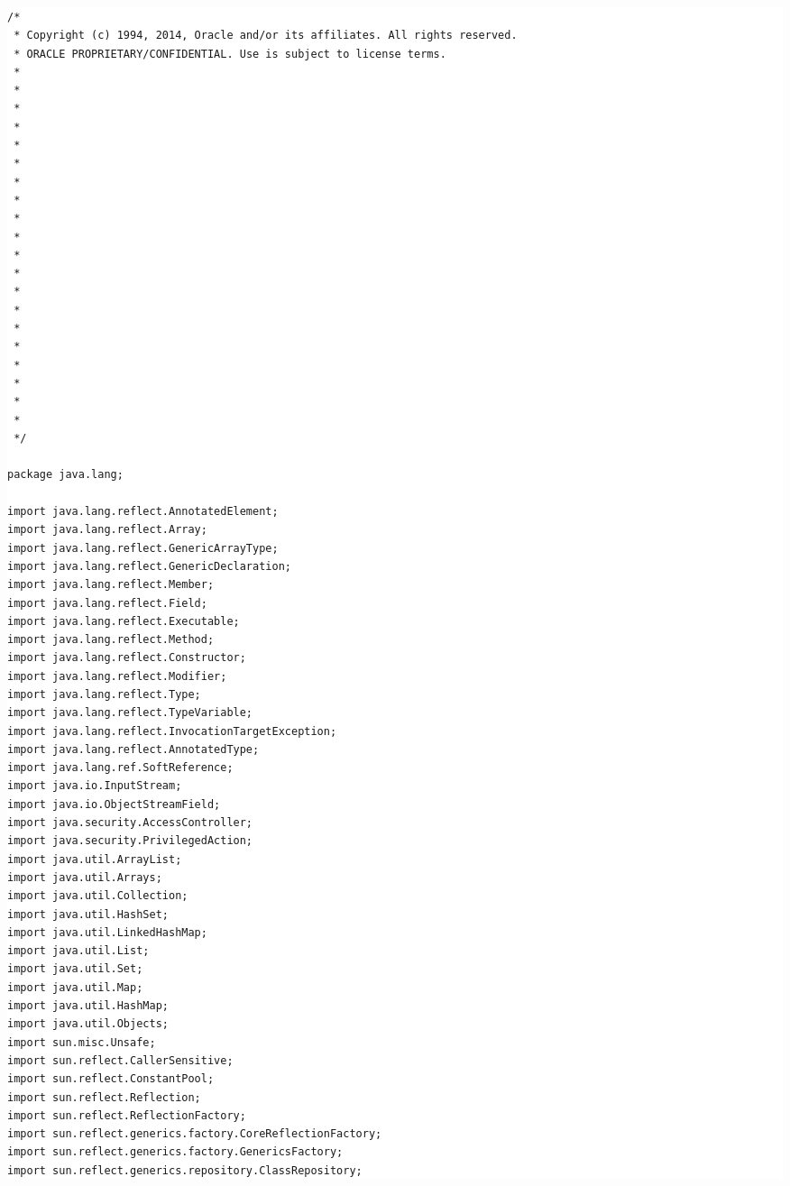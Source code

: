     /*
     * Copyright (c) 1994, 2014, Oracle and/or its affiliates. All rights reserved.
     * ORACLE PROPRIETARY/CONFIDENTIAL. Use is subject to license terms.
     *
     *
     *
     *
     *
     *
     *
     *
     *
     *
     *
     *
     *
     *
     *
     *
     *
     *
     *
     *
     */
    
    package java.lang;
    
    import java.lang.reflect.AnnotatedElement;
    import java.lang.reflect.Array;
    import java.lang.reflect.GenericArrayType;
    import java.lang.reflect.GenericDeclaration;
    import java.lang.reflect.Member;
    import java.lang.reflect.Field;
    import java.lang.reflect.Executable;
    import java.lang.reflect.Method;
    import java.lang.reflect.Constructor;
    import java.lang.reflect.Modifier;
    import java.lang.reflect.Type;
    import java.lang.reflect.TypeVariable;
    import java.lang.reflect.InvocationTargetException;
    import java.lang.reflect.AnnotatedType;
    import java.lang.ref.SoftReference;
    import java.io.InputStream;
    import java.io.ObjectStreamField;
    import java.security.AccessController;
    import java.security.PrivilegedAction;
    import java.util.ArrayList;
    import java.util.Arrays;
    import java.util.Collection;
    import java.util.HashSet;
    import java.util.LinkedHashMap;
    import java.util.List;
    import java.util.Set;
    import java.util.Map;
    import java.util.HashMap;
    import java.util.Objects;
    import sun.misc.Unsafe;
    import sun.reflect.CallerSensitive;
    import sun.reflect.ConstantPool;
    import sun.reflect.Reflection;
    import sun.reflect.ReflectionFactory;
    import sun.reflect.generics.factory.CoreReflectionFactory;
    import sun.reflect.generics.factory.GenericsFactory;
    import sun.reflect.generics.repository.ClassRepository;